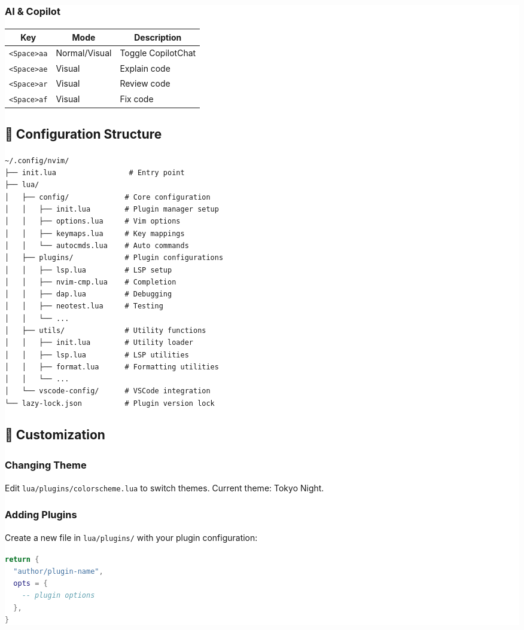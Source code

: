 ### AI & Copilot

| Key | Mode | Description |
|-----|------|-------------|
| `<Space>aa` | Normal/Visual | Toggle CopilotChat |
| `<Space>ae` | Visual | Explain code |
| `<Space>ar` | Visual | Review code |
| `<Space>af` | Visual | Fix code |

## 🔧 Configuration Structure

```
~/.config/nvim/
├── init.lua                 # Entry point
├── lua/
│   ├── config/             # Core configuration
│   │   ├── init.lua        # Plugin manager setup
│   │   ├── options.lua     # Vim options
│   │   ├── keymaps.lua     # Key mappings
│   │   └── autocmds.lua    # Auto commands
│   ├── plugins/            # Plugin configurations
│   │   ├── lsp.lua         # LSP setup
│   │   ├── nvim-cmp.lua    # Completion
│   │   ├── dap.lua         # Debugging
│   │   ├── neotest.lua     # Testing
│   │   └── ...
│   ├── utils/              # Utility functions
│   │   ├── init.lua        # Utility loader
│   │   ├── lsp.lua         # LSP utilities
│   │   ├── format.lua      # Formatting utilities
│   │   └── ...
│   └── vscode-config/      # VSCode integration
└── lazy-lock.json          # Plugin version lock
```

## 🎨 Customization

### Changing Theme

Edit `lua/plugins/colorscheme.lua` to switch themes. Current theme: Tokyo Night.

### Adding Plugins

Create a new file in `lua/plugins/` with your plugin configuration:

```lua
return {
  "author/plugin-name",
  opts = {
    -- plugin options
  },
}
```
